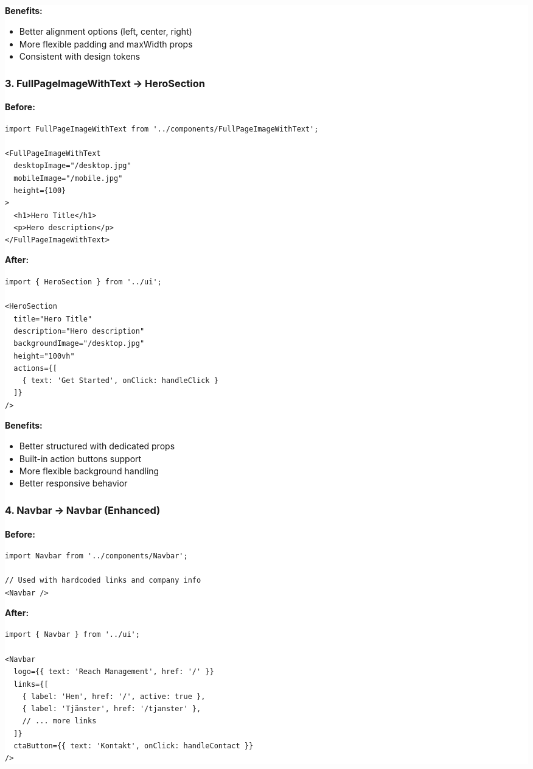 **Benefits:**
- Better alignment options (left, center, right)
- More flexible padding and maxWidth props
- Consistent with design tokens

### 3. FullPageImageWithText → HeroSection

**Before:**
```tsx
import FullPageImageWithText from '../components/FullPageImageWithText';

<FullPageImageWithText 
  desktopImage="/desktop.jpg" 
  mobileImage="/mobile.jpg"
  height={100}
>
  <h1>Hero Title</h1>
  <p>Hero description</p>
</FullPageImageWithText>
```

**After:**
```tsx
import { HeroSection } from '../ui';

<HeroSection
  title="Hero Title"
  description="Hero description"
  backgroundImage="/desktop.jpg"
  height="100vh"
  actions={[
    { text: 'Get Started', onClick: handleClick }
  ]}
/>
```

**Benefits:**
- Better structured with dedicated props
- Built-in action buttons support
- More flexible background handling
- Better responsive behavior

### 4. Navbar → Navbar (Enhanced)

**Before:**
```tsx
import Navbar from '../components/Navbar';

// Used with hardcoded links and company info
<Navbar />
```

**After:**
```tsx
import { Navbar } from '../ui';

<Navbar
  logo={{ text: 'Reach Management', href: '/' }}
  links={[
    { label: 'Hem', href: '/', active: true },
    { label: 'Tjänster', href: '/tjanster' },
    // ... more links
  ]}
  ctaButton={{ text: 'Kontakt', onClick: handleContact }}
/>
```
